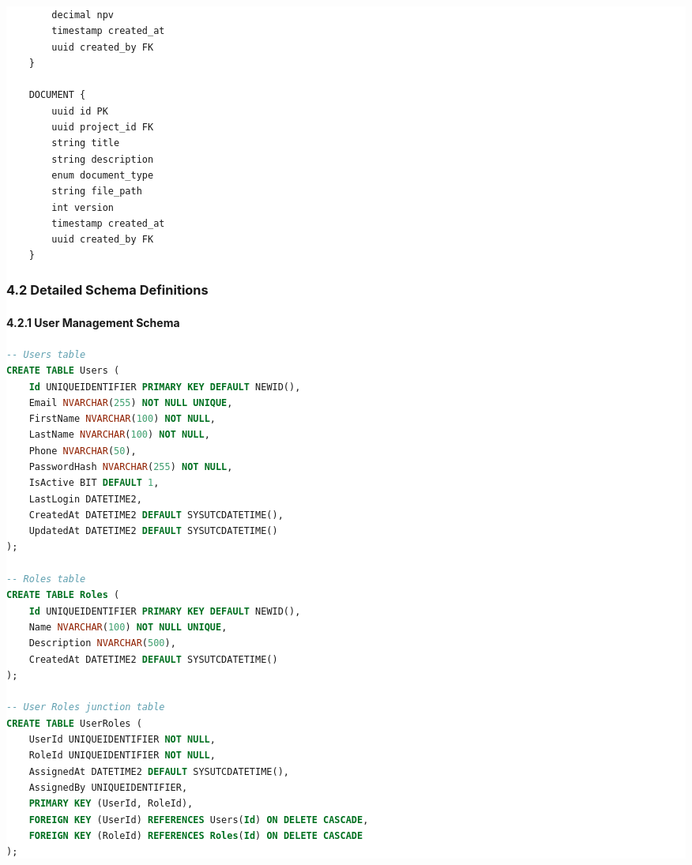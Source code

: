 ```mermaid
        decimal npv
        timestamp created_at
        uuid created_by FK
    }
    
    DOCUMENT {
        uuid id PK
        uuid project_id FK
        string title
        string description
        enum document_type
        string file_path
        int version
        timestamp created_at
        uuid created_by FK
    }
```

### 4.2 Detailed Schema Definitions

#### 4.2.1 User Management Schema

```sql
-- Users table
CREATE TABLE Users (
    Id UNIQUEIDENTIFIER PRIMARY KEY DEFAULT NEWID(),
    Email NVARCHAR(255) NOT NULL UNIQUE,
    FirstName NVARCHAR(100) NOT NULL,
    LastName NVARCHAR(100) NOT NULL,
    Phone NVARCHAR(50),
    PasswordHash NVARCHAR(255) NOT NULL,
    IsActive BIT DEFAULT 1,
    LastLogin DATETIME2,
    CreatedAt DATETIME2 DEFAULT SYSUTCDATETIME(),
    UpdatedAt DATETIME2 DEFAULT SYSUTCDATETIME()
);

-- Roles table
CREATE TABLE Roles (
    Id UNIQUEIDENTIFIER PRIMARY KEY DEFAULT NEWID(),
    Name NVARCHAR(100) NOT NULL UNIQUE,
    Description NVARCHAR(500),
    CreatedAt DATETIME2 DEFAULT SYSUTCDATETIME()
);

-- User Roles junction table
CREATE TABLE UserRoles (
    UserId UNIQUEIDENTIFIER NOT NULL,
    RoleId UNIQUEIDENTIFIER NOT NULL,
    AssignedAt DATETIME2 DEFAULT SYSUTCDATETIME(),
    AssignedBy UNIQUEIDENTIFIER,
    PRIMARY KEY (UserId, RoleId),
    FOREIGN KEY (UserId) REFERENCES Users(Id) ON DELETE CASCADE,
    FOREIGN KEY (RoleId) REFERENCES Roles(Id) ON DELETE CASCADE
);
```
